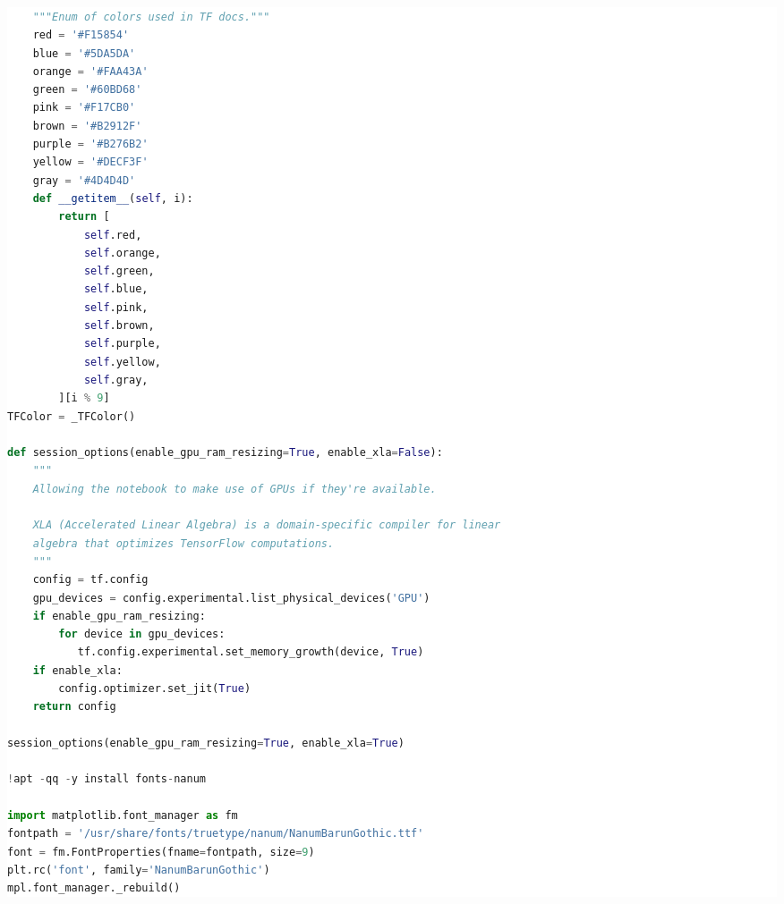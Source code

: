 ```python
    """Enum of colors used in TF docs."""
    red = '#F15854'
    blue = '#5DA5DA'
    orange = '#FAA43A'
    green = '#60BD68'
    pink = '#F17CB0'
    brown = '#B2912F'
    purple = '#B276B2'
    yellow = '#DECF3F'
    gray = '#4D4D4D'
    def __getitem__(self, i):
        return [
            self.red,
            self.orange,
            self.green,
            self.blue,
            self.pink,
            self.brown,
            self.purple,
            self.yellow,
            self.gray,
        ][i % 9]
TFColor = _TFColor()

def session_options(enable_gpu_ram_resizing=True, enable_xla=False):
    """
    Allowing the notebook to make use of GPUs if they're available.

    XLA (Accelerated Linear Algebra) is a domain-specific compiler for linear
    algebra that optimizes TensorFlow computations.
    """
    config = tf.config
    gpu_devices = config.experimental.list_physical_devices('GPU')
    if enable_gpu_ram_resizing:
        for device in gpu_devices:
           tf.config.experimental.set_memory_growth(device, True)
    if enable_xla:
        config.optimizer.set_jit(True)
    return config

session_options(enable_gpu_ram_resizing=True, enable_xla=True)

!apt -qq -y install fonts-nanum
 
import matplotlib.font_manager as fm
fontpath = '/usr/share/fonts/truetype/nanum/NanumBarunGothic.ttf'
font = fm.FontProperties(fname=fontpath, size=9)
plt.rc('font', family='NanumBarunGothic') 
mpl.font_manager._rebuild()
```
